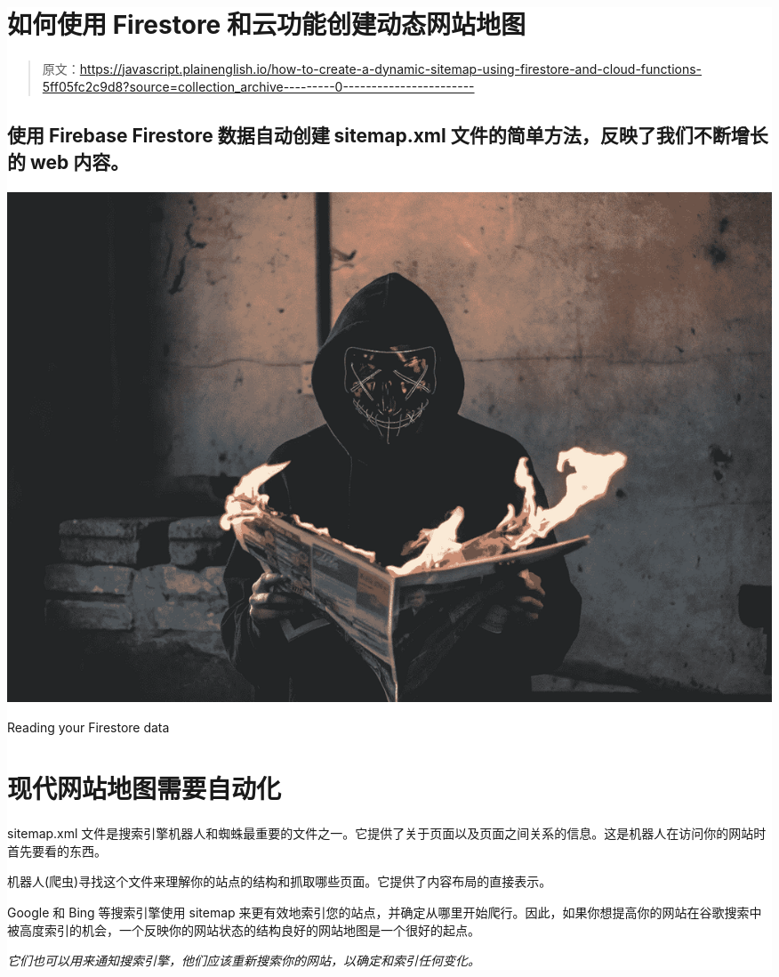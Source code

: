 # 如何使用 Firestore 和云功能创建动态网站地图

> 原文：<https://javascript.plainenglish.io/how-to-create-a-dynamic-sitemap-using-firestore-and-cloud-functions-5ff05fc2c9d8?source=collection_archive---------0----------------------->

## 使用 Firebase Firestore 数据自动创建 sitemap.xml 文件的简单方法，反映了我们不断增长的 web 内容。

![](img/3490a8803e6810ce2af4036c800bbf4c.png)

Reading your Firestore data

# 现代网站地图需要自动化

sitemap.xml 文件是搜索引擎机器人和蜘蛛最重要的文件之一。它提供了关于页面以及页面之间关系的信息。这是机器人在访问你的网站时首先要看的东西。

机器人(爬虫)寻找这个文件来理解你的站点的结构和抓取哪些页面。它提供了内容布局的直接表示。

Google 和 Bing 等搜索引擎使用 sitemap 来更有效地索引您的站点，并确定从哪里开始爬行。因此，如果你想提高你的网站在谷歌搜索中被高度索引的机会，一个反映你的网站状态的结构良好的网站地图是一个很好的起点。

*它们也可以用来通知搜索引擎，他们应该重新搜索你的网站，以确定和索引任何变化。*
